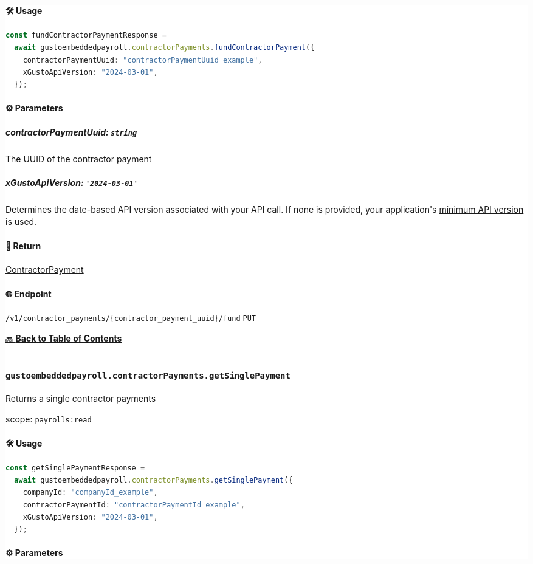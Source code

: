 #### 🛠️ Usage<a id="🛠️-usage"></a>

```typescript
const fundContractorPaymentResponse =
  await gustoembeddedpayroll.contractorPayments.fundContractorPayment({
    contractorPaymentUuid: "contractorPaymentUuid_example",
    xGustoApiVersion: "2024-03-01",
  });
```

#### ⚙️ Parameters<a id="⚙️-parameters"></a>

##### contractorPaymentUuid: `string`<a id="contractorpaymentuuid-string"></a>

The UUID of the contractor payment

##### xGustoApiVersion: `'2024-03-01'`<a id="xgustoapiversion-2024-03-01"></a>

Determines the date-based API version associated with your API call. If none is provided, your application\'s [minimum API version](https://docs.gusto.com/embedded-payroll/docs/api-versioning#minimum-api-version) is used.

#### 🔄 Return<a id="🔄-return"></a>

[ContractorPayment](./models/contractor-payment.ts)

#### 🌐 Endpoint<a id="🌐-endpoint"></a>

`/v1/contractor_payments/{contractor_payment_uuid}/fund` `PUT`

[🔙 **Back to Table of Contents**](#table-of-contents)

---


### `gustoembeddedpayroll.contractorPayments.getSinglePayment`<a id="gustoembeddedpayrollcontractorpaymentsgetsinglepayment"></a>

Returns a single contractor payments

scope: `payrolls:read`

#### 🛠️ Usage<a id="🛠️-usage"></a>

```typescript
const getSinglePaymentResponse =
  await gustoembeddedpayroll.contractorPayments.getSinglePayment({
    companyId: "companyId_example",
    contractorPaymentId: "contractorPaymentId_example",
    xGustoApiVersion: "2024-03-01",
  });
```

#### ⚙️ Parameters<a id="⚙️-parameters"></a>
